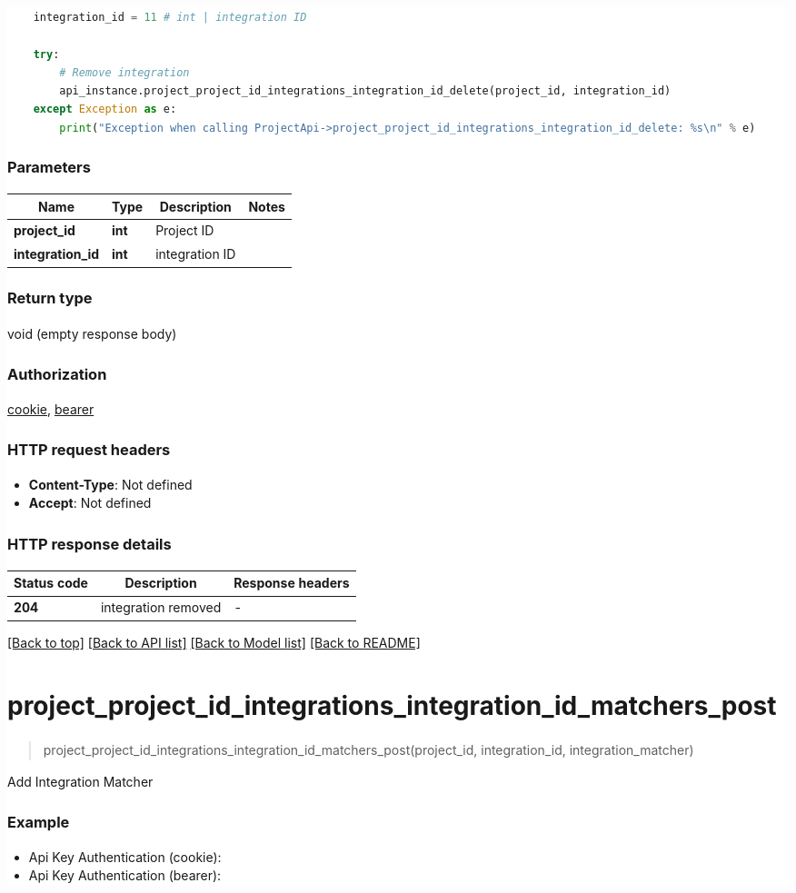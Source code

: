 ```python
    integration_id = 11 # int | integration ID

    try:
        # Remove integration
        api_instance.project_project_id_integrations_integration_id_delete(project_id, integration_id)
    except Exception as e:
        print("Exception when calling ProjectApi->project_project_id_integrations_integration_id_delete: %s\n" % e)
```



### Parameters


Name | Type | Description  | Notes
------------- | ------------- | ------------- | -------------
 **project_id** | **int**| Project ID | 
 **integration_id** | **int**| integration ID | 

### Return type

void (empty response body)

### Authorization

[cookie](../README.md#cookie), [bearer](../README.md#bearer)

### HTTP request headers

 - **Content-Type**: Not defined
 - **Accept**: Not defined

### HTTP response details

| Status code | Description | Response headers |
|-------------|-------------|------------------|
**204** | integration removed |  -  |

[[Back to top]](#) [[Back to API list]](../README.md#documentation-for-api-endpoints) [[Back to Model list]](../README.md#documentation-for-models) [[Back to README]](../README.md)

# **project_project_id_integrations_integration_id_matchers_post**
> project_project_id_integrations_integration_id_matchers_post(project_id, integration_id, integration_matcher)

Add Integration Matcher

### Example

* Api Key Authentication (cookie):
* Api Key Authentication (bearer):

